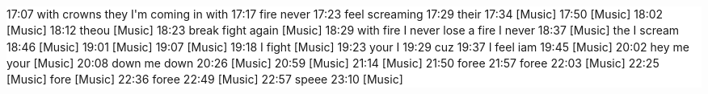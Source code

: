 17:07
with crowns they I'm coming in with
17:17
fire never
17:23
feel screaming
17:29
their
17:34
[Music]
17:50
[Music]
18:02
[Music]
18:12
theou [Music]
18:23
break fight again [Music]
18:29
with fire I never lose a fire I never
18:37
[Music] the I scream
18:46
[Music]
19:01
[Music]
19:07
[Music]
19:18
I fight [Music]
19:23
your I
19:29
cuz
19:37
I feel iam
19:45
[Music]
20:02
hey me your [Music]
20:08
down me down
20:26
[Music]
20:59
[Music]
21:14
[Music]
21:50
foree
21:57
foree
22:03
[Music]
22:25
[Music] fore [Music]
22:36
foree
22:49
[Music]
22:57
speee
23:10
[Music]